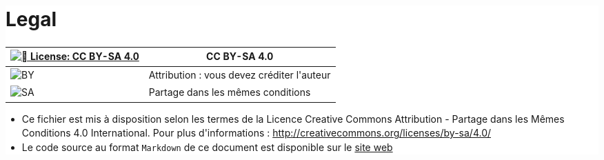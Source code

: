 

# Legal

| [![󰵫  License: CC BY-SA 4.0](https://mirrors.creativecommons.org/presskit/buttons/88x31/svg/by-sa.svg)](http://creativecommons.org/licenses/by-sa/4.0/) | CC BY-SA 4.0 |
| ---------------------------------------------------------------- | ------------------------------------------ |
| ![BY](https://mirrors.creativecommons.org/presskit/icons/by.svg) | Attribution : vous devez créditer l'auteur |
| ![SA](https://mirrors.creativecommons.org/presskit/icons/sa.svg) | Partage dans les mêmes conditions          |

- Ce fichier est mis à disposition selon les termes de la Licence Creative Commons Attribution - Partage dans les Mêmes Conditions 4.0 International. Pour plus d'informations : <http://creativecommons.org/licenses/by-sa/4.0/>
- Le code source au format `Markdown` de ce document est disponible sur le [site web][site-perso]

[site-perso]: https://www.avenel.pro/
